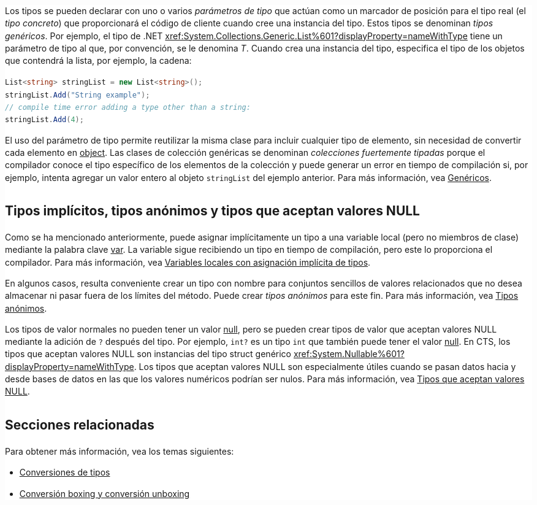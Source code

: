 Los tipos se pueden declarar con uno o varios *parámetros de tipo* que actúan como un marcador de posición para el tipo real (el *tipo concreto*) que proporcionará el código de cliente cuando cree una instancia del tipo. Estos tipos se denominan *tipos genéricos*. Por ejemplo, el tipo de .NET <xref:System.Collections.Generic.List%601?displayProperty=nameWithType> tiene un parámetro de tipo al que, por convención, se le denomina *T*. Cuando crea una instancia del tipo, especifica el tipo de los objetos que contendrá la lista, por ejemplo, la cadena:

```csharp
List<string> stringList = new List<string>();
stringList.Add("String example");
// compile time error adding a type other than a string:
stringList.Add(4);
```

El uso del parámetro de tipo permite reutilizar la misma clase para incluir cualquier tipo de elemento, sin necesidad de convertir cada elemento en [object](../../../csharp/language-reference/keywords/object.md). Las clases de colección genéricas se denominan *colecciones fuertemente tipadas* porque el compilador conoce el tipo específico de los elementos de la colección y puede generar un error en tiempo de compilación si, por ejemplo, intenta agregar un valor entero al objeto `stringList` del ejemplo anterior. Para más información, vea [Genéricos](../../../csharp/programming-guide/generics/index.md).

## <a name="implicit-types-anonymous-types-and-nullable-types"></a>Tipos implícitos, tipos anónimos y tipos que aceptan valores NULL

Como se ha mencionado anteriormente, puede asignar implícitamente un tipo a una variable local (pero no miembros de clase) mediante la palabra clave [var](../../../csharp/language-reference/keywords/var.md). La variable sigue recibiendo un tipo en tiempo de compilación, pero este lo proporciona el compilador. Para más información, vea [Variables locales con asignación implícita de tipos](../../../csharp/programming-guide/classes-and-structs/implicitly-typed-local-variables.md).

En algunos casos, resulta conveniente crear un tipo con nombre para conjuntos sencillos de valores relacionados que no desea almacenar ni pasar fuera de los límites del método. Puede crear *tipos anónimos* para este fin. Para más información, vea [Tipos anónimos](../../../csharp/programming-guide/classes-and-structs/anonymous-types.md).

Los tipos de valor normales no pueden tener un valor [null](../../../csharp/language-reference/keywords/null.md), pero se pueden crear tipos de valor que aceptan valores NULL mediante la adición de `?` después del tipo. Por ejemplo, `int?` es un tipo `int` que también puede tener el valor [null](../../../csharp/language-reference/keywords/null.md). En CTS, los tipos que aceptan valores NULL son instancias del tipo struct genérico <xref:System.Nullable%601?displayProperty=nameWithType>. Los tipos que aceptan valores NULL son especialmente útiles cuando se pasan datos hacia y desde bases de datos en las que los valores numéricos podrían ser nulos. Para más información, vea [Tipos que aceptan valores NULL](../../../csharp/programming-guide/nullable-types/index.md).

## <a name="related-sections"></a>Secciones relacionadas

Para obtener más información, vea los temas siguientes:

- [Conversiones de tipos](../../../csharp/programming-guide/types/casting-and-type-conversions.md)

- [Conversión boxing y conversión unboxing](../../../csharp/programming-guide/types/boxing-and-unboxing.md)
